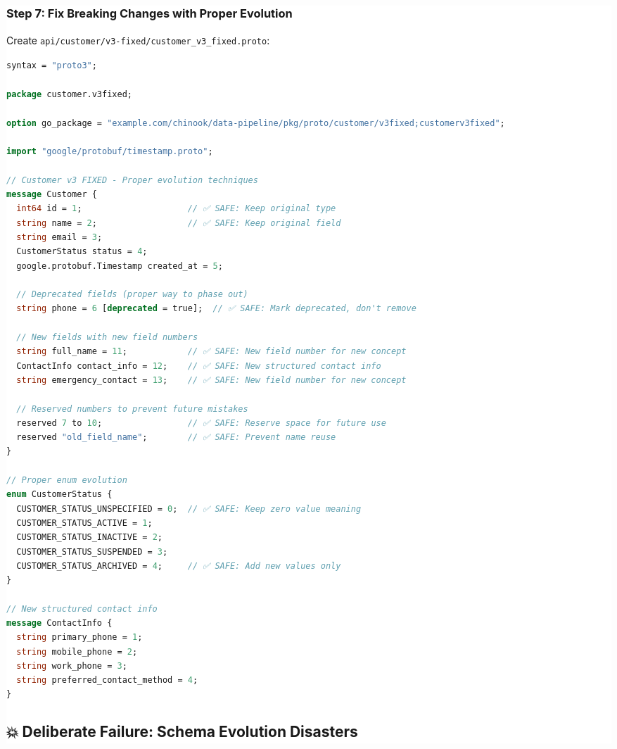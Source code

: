 ### Step 7: Fix Breaking Changes with Proper Evolution
Create `api/customer/v3-fixed/customer_v3_fixed.proto`:

```protobuf
syntax = "proto3";

package customer.v3fixed;

option go_package = "example.com/chinook/data-pipeline/pkg/proto/customer/v3fixed;customerv3fixed";

import "google/protobuf/timestamp.proto";

// Customer v3 FIXED - Proper evolution techniques
message Customer {
  int64 id = 1;                     // ✅ SAFE: Keep original type
  string name = 2;                  // ✅ SAFE: Keep original field
  string email = 3;
  CustomerStatus status = 4;
  google.protobuf.Timestamp created_at = 5;
  
  // Deprecated fields (proper way to phase out)
  string phone = 6 [deprecated = true];  // ✅ SAFE: Mark deprecated, don't remove
  
  // New fields with new field numbers
  string full_name = 11;            // ✅ SAFE: New field number for new concept
  ContactInfo contact_info = 12;    // ✅ SAFE: New structured contact info
  string emergency_contact = 13;    // ✅ SAFE: New field number for new concept
  
  // Reserved numbers to prevent future mistakes
  reserved 7 to 10;                 // ✅ SAFE: Reserve space for future use
  reserved "old_field_name";        // ✅ SAFE: Prevent name reuse
}

// Proper enum evolution
enum CustomerStatus {
  CUSTOMER_STATUS_UNSPECIFIED = 0;  // ✅ SAFE: Keep zero value meaning
  CUSTOMER_STATUS_ACTIVE = 1;
  CUSTOMER_STATUS_INACTIVE = 2;
  CUSTOMER_STATUS_SUSPENDED = 3;
  CUSTOMER_STATUS_ARCHIVED = 4;     // ✅ SAFE: Add new values only
}

// New structured contact info
message ContactInfo {
  string primary_phone = 1;
  string mobile_phone = 2;
  string work_phone = 3;
  string preferred_contact_method = 4;
}
```

## 💥 Deliberate Failure: Schema Evolution Disasters
